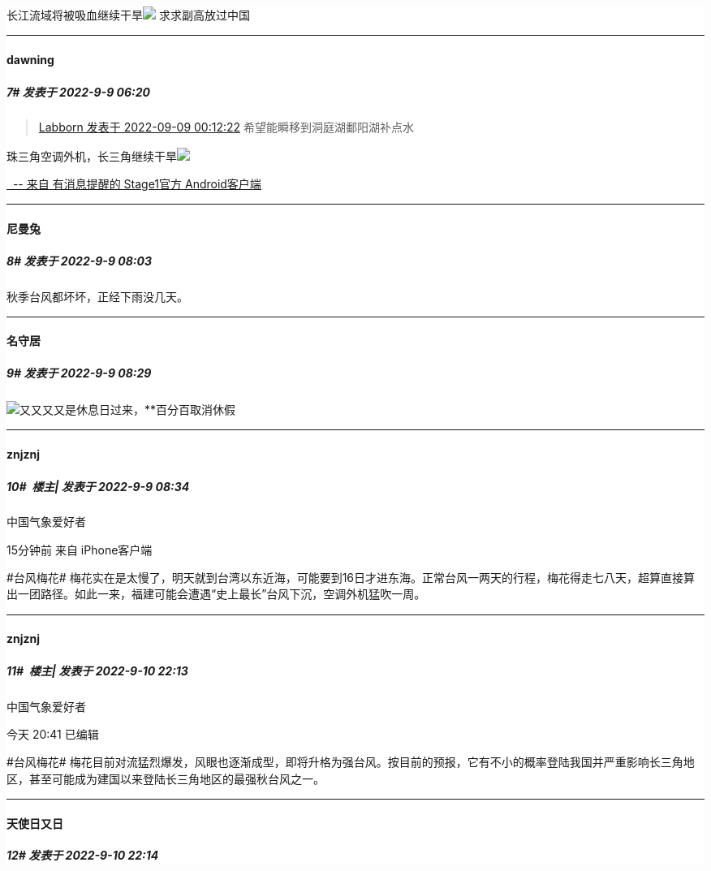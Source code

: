 长江流域将被吸血继续干旱<img src="https://static.saraba1st.com/image/smiley/face2017/140.png" referrerpolicy="no-referrer">
求求副高放过中国

*****

####  dawning  
##### 7#       发表于 2022-9-9 06:20

<blockquote><a href="httphttps://bbs.saraba1st.com/2b/forum.php?mod=redirect&amp;goto=findpost&amp;pid=57401819&amp;ptid=2091333" target="_blank">Labborn 发表于 2022-09-09 00:12:22</a>
希望能瞬移到洞庭湖鄱阳湖补点水</blockquote>珠三角空调外机，长三角继续干旱<img src="https://static.saraba1st.com/image/smiley/face2017/051.png" referrerpolicy="no-referrer">

[  -- 来自 有消息提醒的 Stage1官方 Android客户端](https://www.coolapk.com/apk/140634)

*****

####  尼曼兔  
##### 8#       发表于 2022-9-9 08:03

秋季台风都坏坏，正经下雨没几天。

*****

####  名守居  
##### 9#       发表于 2022-9-9 08:29

<img src="https://static.saraba1st.com/image/smiley/face2017/004.gif" referrerpolicy="no-referrer">又又又又是休息日过来，**百分百取消休假

*****

####  znjznj  
##### 10#         楼主| 发表于 2022-9-9 08:34

中国气象爱好者 

15分钟前 来自 iPhone客户端

#台风梅花# 梅花实在是太慢了，明天就到台湾以东近海，可能要到16日才进东海。正常台风一两天的行程，梅花得走七八天，超算直接算出一团路径。如此一来，福建可能会遭遇“史上最长”台风下沉，空调外机猛吹一周。 ​​​​

*****

####  znjznj  
##### 11#         楼主| 发表于 2022-9-10 22:13

中国气象爱好者 

今天 20:41 已编辑

#台风梅花# 梅花目前对流猛烈爆发，风眼也逐渐成型，即将升格为强台风。按目前的预报，它有不小的概率登陆我国并严重影响长三角地区，甚至可能成为建国以来登陆长三角地区的最强秋台风之一。 ​​​​

*****

####  天使日又日  
##### 12#       发表于 2022-9-10 22:14
